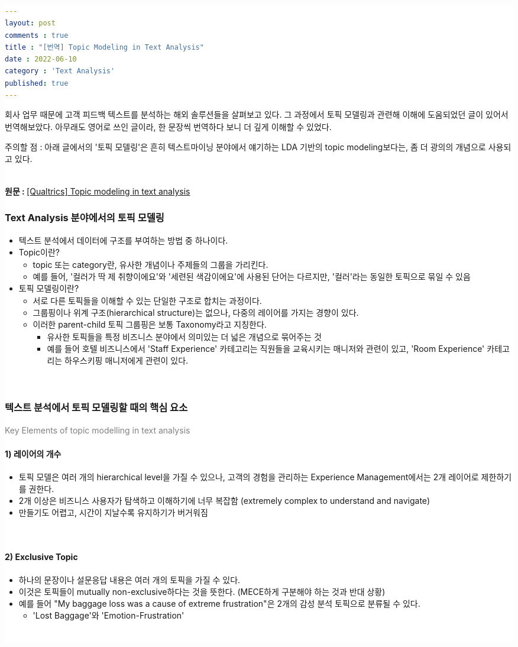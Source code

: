 ```yaml
---
layout: post
comments : true
title : "[번역] Topic Modeling in Text Analysis"
date : 2022-06-10
category : 'Text Analysis'
published: true
---
```


회사 업무 때문에 고객 피드백 텍스트를 분석하는 해외 솔루션들을 살펴보고 있다. 그 과정에서 토픽 모델링과 관련해 이해에 도움되었던 글이 있어서 번역해보았다. 아무래도 영어로 쓰인 글이라, 한 문장씩 번역하다 보니 더 깊게 이해할 수 있었다. 

주의할 점 : 아래 글에서의 '토픽 모델링'은 흔히 텍스트마이닝 분야에서 얘기하는 LDA 기반의 topic modeling보다는, 좀 더 광의의 개념으로 사용되고 있다. 
<br/>
<br/>

<b>원문 : </b> <a href="https://www.qualtrics.com/au/experience-management/research/text-analysis/"> [Qualtrics] Topic modeling in text analysis </a>
<br/>

### Text Analysis 분야에서의 토픽 모델링 
- 텍스트 분석에서 데이터에 구조를 부여하는 방법 중 하나이다.
- Topic이란? 
    - topic 또는 category란, 유사한 개념이나 주제들의 그룹을 가리킨다. 
    - 예를 들어, '컬러가 딱 제 취향이에요'와 '세련된 색감이에요'에 사용된 단어는 다르지만, '컬러'라는 동일한 토픽으로 묶일 수 있음
- 토픽 모델링이란?
    - 서로 다른 토픽들을 이해할 수 있는 단일한 구조로 합치는 과정이다.
    - 그룹핑이나 위계 구조(hierarchical structure)는 없으나, 다중의 레이어를 가지는 경향이 있다.
    - 이러한 parent-child 토픽 그룹핑은 보통 Taxonomy라고 지칭한다. 
        - 유사한 토픽들을 특정 비즈니스 분야에서 의미있는 더 넓은 개념으로 묶어주는 것
        - 예를 들어 호텔 비즈니스에서 'Staff Experience' 카테고리는 직원들을 교육시키는 매니저와 관련이 있고, 'Room Experience' 카테고리는 하우스키핑 매니저에게 관련이 있다. 
<br/>


### 텍스트 분석에서 토픽 모델링할 때의 핵심 요소
<span style="color:grey">Key Elements of topic modelling in text analysis</span>

#### 1) 레이어의 개수
- 토픽 모델은 여러 개의 hierarchical level을 가질 수 있으나, 고객의 경험을 관리하는 Experience Management에서는 2개 레이어로 제한하기를 권한다.
- 2개 이상은 비즈니스 사용자가 탐색하고 이해하기에 너무 복잡함 (extremely complex to understand and navigate)
- 만들기도 어렵고, 시간이 지날수록 유지하기가 버거워짐
<br/>

#### 2) Exclusive Topic
- 하나의 문장이나 설문응답 내용은 여러 개의 토픽을 가질 수 있다.
- 이것은 토픽들이 mutually non-exclusive하다는 것을 뜻한다. (MECE하게 구분해야 하는 것과 반대 상황)
- 예를 들어 "My baggage loss was a cause of extreme frustration"은 2개의 감성 분석 토픽으로 분류될 수 있다.
    - 'Lost Baggage'와 'Emotion-Frustration'
<br/>
